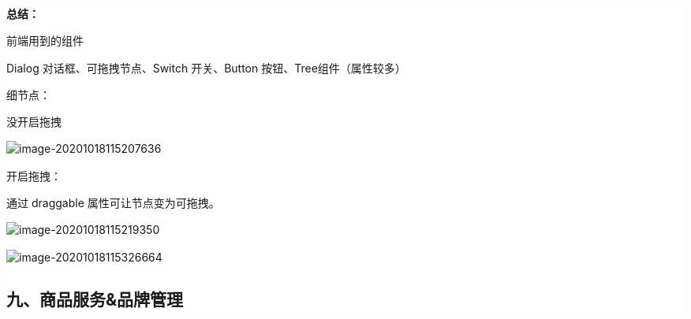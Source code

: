 **总结：**

前端用到的组件

 Dialog 对话框、可拖拽节点、Switch 开关、Button 按钮、Tree组件（属性较多）

细节点：

没开启拖拽

![image-20201018115207636](/image-20201018115207636.png)

开启拖拽：

通过 draggable 属性可让节点变为可拖拽。

![image-20201018115219350](/image-20201018115219350.png)

![image-20201018115326664](/image-20201018115326664.png)





## 九、商品服务&品牌管理